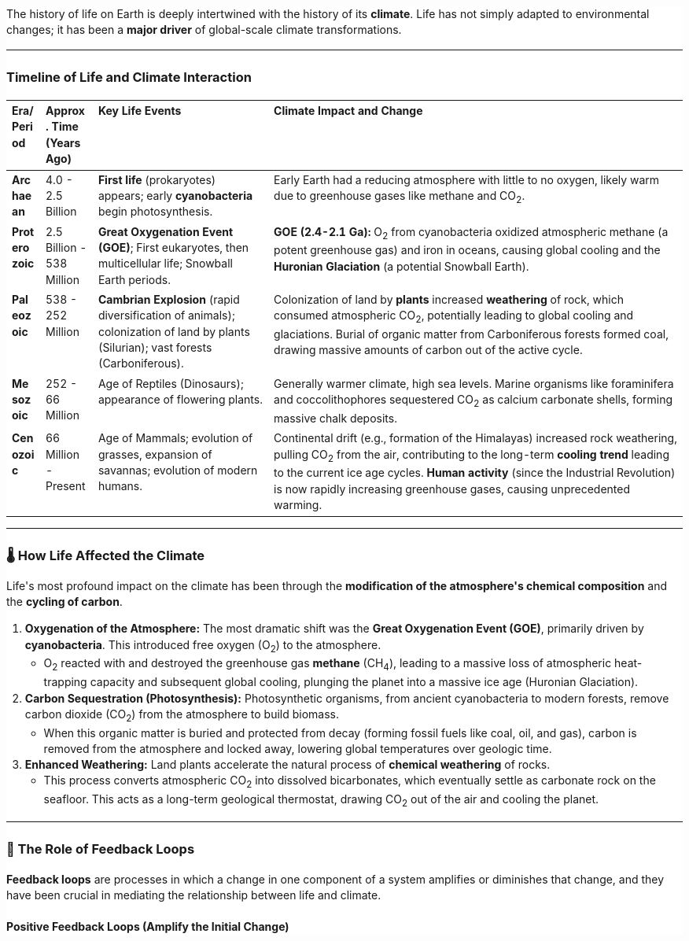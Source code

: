 The history of life on Earth is deeply intertwined with the history of its **climate**. Life has not simply adapted to environmental changes; it has been a **major driver** of global-scale climate transformations.

---

### Timeline of Life and Climate Interaction

| Era/Period | Approx. Time (Years Ago) | Key Life Events | Climate Impact and Change |
| :--- | :--- | :--- | :--- |
| **Archaean** | 4.0 - 2.5 Billion | **First life** (prokaryotes) appears; early **cyanobacteria** begin photosynthesis. | Early Earth had a reducing atmosphere with little to no oxygen, likely warm due to greenhouse gases like methane and $\text{CO}_2$. |
| **Proterozoic** | 2.5 Billion - 538 Million | **Great Oxygenation Event (GOE)**; First eukaryotes, then multicellular life; Snowball Earth periods. | **GOE (2.4-2.1 Ga):** $\text{O}_2$ from cyanobacteria oxidized atmospheric methane (a potent greenhouse gas) and iron in oceans, causing global cooling and the **Huronian Glaciation** (a potential Snowball Earth). |
| **Paleozoic** | 538 - 252 Million | **Cambrian Explosion** (rapid diversification of animals); colonization of land by plants (Silurian); vast forests (Carboniferous). | Colonization of land by **plants** increased **weathering** of rock, which consumed atmospheric $\text{CO}_2$, potentially leading to global cooling and glaciations. Burial of organic matter from Carboniferous forests formed coal, drawing massive amounts of carbon out of the active cycle. |
| **Mesozoic** | 252 - 66 Million | Age of Reptiles (Dinosaurs); appearance of flowering plants. | Generally warmer climate, high sea levels. Marine organisms like foraminifera and coccolithophores sequestered $\text{CO}_2$ as calcium carbonate shells, forming massive chalk deposits. |
| **Cenozoic** | 66 Million - Present | Age of Mammals; evolution of grasses, expansion of savannas; evolution of modern humans. | Continental drift (e.g., formation of the Himalayas) increased rock weathering, pulling $\text{CO}_2$ from the air, contributing to the long-term **cooling trend** leading to the current ice age cycles. **Human activity** (since the Industrial Revolution) is now rapidly increasing greenhouse gases, causing unprecedented warming. |

---

### 🌡️ How Life Affected the Climate

Life's most profound impact on the climate has been through the **modification of the atmosphere's chemical composition** and the **cycling of carbon**.

1.  **Oxygenation of the Atmosphere:** The most dramatic shift was the **Great Oxygenation Event (GOE)**, primarily driven by **cyanobacteria**. This introduced free oxygen ($\text{O}_2$) to the atmosphere.
    * $\text{O}_2$ reacted with and destroyed the greenhouse gas **methane** ($\text{CH}_4$), leading to a massive loss of atmospheric heat-trapping capacity and subsequent global cooling, plunging the planet into a massive ice age (Huronian Glaciation).
2.  **Carbon Sequestration (Photosynthesis):** Photosynthetic organisms, from ancient cyanobacteria to modern forests, remove carbon dioxide ($\text{CO}_2$) from the atmosphere to build biomass.
    * When this organic matter is buried and protected from decay (forming fossil fuels like coal, oil, and gas), carbon is removed from the atmosphere and locked away, lowering global temperatures over geologic time.
3.  **Enhanced Weathering:** Land plants accelerate the natural process of **chemical weathering** of rocks.
    * This process converts atmospheric $\text{CO}_2$ into dissolved bicarbonates, which eventually settle as carbonate rock on the seafloor. This acts as a long-term geological thermostat, drawing $\text{CO}_2$ out of the air and cooling the planet.

---

### 🔁 The Role of Feedback Loops

**Feedback loops** are processes in which a change in one component of a system amplifies or diminishes that change, and they have been crucial in mediating the relationship between life and climate.

#### **Positive Feedback Loops (Amplify the Initial Change)**
